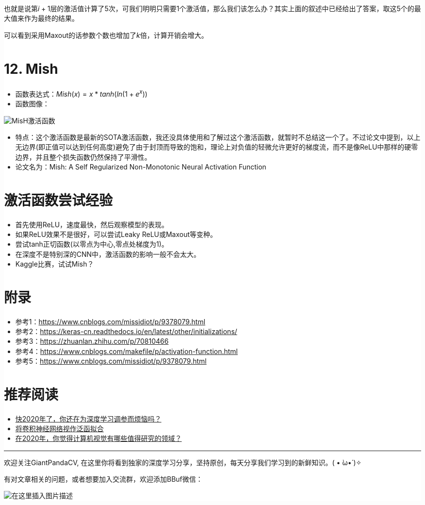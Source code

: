 也就是说第$i+1$层的激活值计算了$5$次，可我们明明只需要$1$个激活值，那么我们该怎么办？其实上面的叙述中已经给出了答案，取这$5$个的最大值来作为最终的结果。 

可以看到采用Maxout的话参数个数也增加了$k$倍，计算开销会增大。


# 12. Mish

- 函数表达式：$Mish(x)=x*tanh(ln(1+e^x))$
- 函数图像：

![MisH激活函数](https://img-blog.csdnimg.cn/20200224233301214.png?x-oss-process=image/watermark,type_ZmFuZ3poZW5naGVpdGk,shadow_10,text_aHR0cHM6Ly9ibG9nLmNzZG4ubmV0L2p1c3Rfc29ydA==,size_16,color_FFFFFF,t_70)

- 特点：这个激活函数是最新的SOTA激活函数，我还没具体使用和了解过这个激活函数，就暂时不总结这一个了。不过论文中提到，以上无边界(即正值可以达到任何高度)避免了由于封顶而导致的饱和，理论上对负值的轻微允许更好的梯度流，而不是像ReLU中那样的硬零边界，并且整个损失函数仍然保持了平滑性。
- 论文名为：Mish: A Self Regularized Non-Monotonic Neural Activation Function


# 激活函数尝试经验

- 首先使用ReLU，速度最快，然后观察模型的表现。
- 如果ReLU效果不是很好，可以尝试Leaky ReLU或Maxout等变种。
- 尝试tanh正切函数(以零点为中心,零点处梯度为1)。
- 在深度不是特别深的CNN中，激活函数的影响一般不会太大。
- Kaggle比赛，试试Mish？

# 附录
- 参考1：https://www.cnblogs.com/missidiot/p/9378079.html
- 参考2：https://keras-cn.readthedocs.io/en/latest/other/initializations/
- 参考3：https://zhuanlan.zhihu.com/p/70810466
- 参考4：https://www.cnblogs.com/makefile/p/activation-function.html
- 参考5：https://www.cnblogs.com/missidiot/p/9378079.html


# 推荐阅读
- [快2020年了，你还在为深度学习调参而烦恼吗？](https://mp.weixin.qq.com/s/WU-21QtSlUKqyuH6Bw1IYg)
- [将卷积神经网络视作泛函拟合](https://mp.weixin.qq.com/s/uF4dG0hzMNjVEA7Vkd6F-g)
- [在2020年，你觉得计算机视觉有哪些值得研究的领域？](https://mp.weixin.qq.com/s/KHZ1kfS6joACF3q_MeG2vw)

---------------------------------------------------------------------------

欢迎关注GiantPandaCV, 在这里你将看到独家的深度学习分享，坚持原创，每天分享我们学习到的新鲜知识。( • ̀ω•́ )✧

有对文章相关的问题，或者想要加入交流群，欢迎添加BBuf微信：

![在这里插入图片描述](https://img-blog.csdnimg.cn/20200110234905879.png?x-oss-process=image/watermark,type_ZmFuZ3poZW5naGVpdGk,shadow_10,text_aHR0cHM6Ly9ibG9nLmNzZG4ubmV0L2p1c3Rfc29ydA==,size_16,color_FFFFFF,t_70)